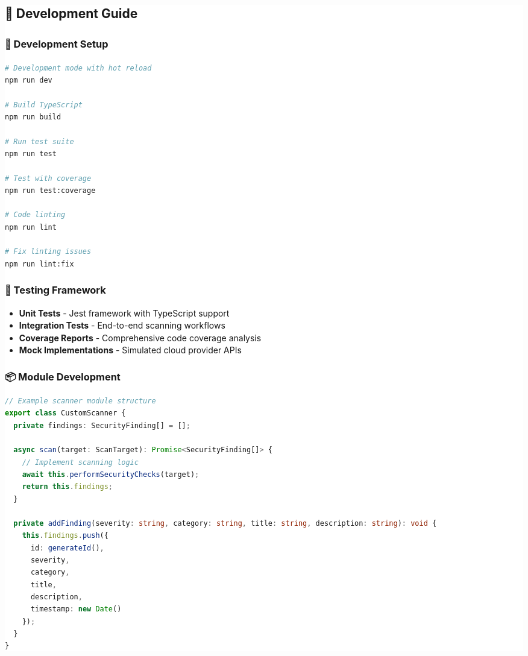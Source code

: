 
## 🔧 Development Guide

### 🚀 Development Setup

```bash
# Development mode with hot reload
npm run dev

# Build TypeScript
npm run build

# Run test suite
npm run test

# Test with coverage
npm run test:coverage

# Code linting
npm run lint

# Fix linting issues
npm run lint:fix
```

### 🧪 Testing Framework

- **Unit Tests** - Jest framework with TypeScript support
- **Integration Tests** - End-to-end scanning workflows
- **Coverage Reports** - Comprehensive code coverage analysis
- **Mock Implementations** - Simulated cloud provider APIs

### 📦 Module Development

```typescript
// Example scanner module structure
export class CustomScanner {
  private findings: SecurityFinding[] = [];
  
  async scan(target: ScanTarget): Promise<SecurityFinding[]> {
    // Implement scanning logic
    await this.performSecurityChecks(target);
    return this.findings;
  }
  
  private addFinding(severity: string, category: string, title: string, description: string): void {
    this.findings.push({
      id: generateId(),
      severity,
      category,
      title,
      description,
      timestamp: new Date()
    });
  }
}
```
